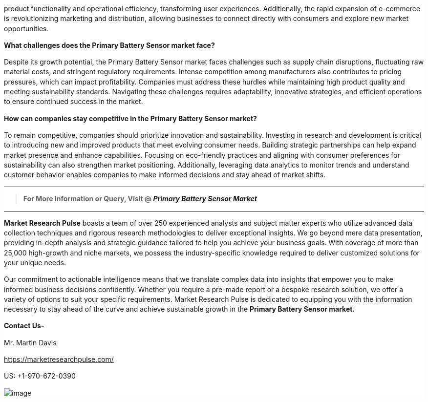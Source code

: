product functionality and operational efficiency, transforming user experiences. Additionally, the rapid expansion of e-commerce is revolutionizing marketing and distribution, allowing businesses to connect directly with consumers and explore new market opportunities.</p><p><strong>What challenges does the Primary Battery Sensor market face?</strong></p><p>Despite its growth potential, the Primary Battery Sensor market faces challenges such as supply chain disruptions, fluctuating raw material costs, and stringent regulatory requirements. Intense competition among manufacturers also contributes to pricing pressures, which can impact profitability. Companies must address these hurdles while maintaining high product quality and meeting sustainability standards. Navigating these challenges requires adaptability, innovative strategies, and efficient operations to ensure continued success in the market.</p><p><strong>How can companies stay competitive in the Primary Battery Sensor market?</strong></p><p>To remain competitive, companies should prioritize innovation and sustainability. Investing in research and development is critical to introducing new and improved products that meet evolving consumer needs. Building strategic partnerships can help expand market presence and enhance capabilities. Focusing on eco-friendly practices and aligning with consumer preferences for sustainability can also strengthen market positioning. Additionally, leveraging data analytics to monitor trends and understand customer behavior enables companies to make informed decisions and stay ahead of market shifts.</p><hr /><blockquote><p><strong>For More Information or Query, Visit @&nbsp;<em><a href="https://marketresearchpulse.com/report/16746/primary-battery-sensor-market?utm_source=Linkedin&utm_medium=0114">Primary Battery Sensor Market</a></em></strong></p></blockquote><hr /><p><strong>Market Research Pulse</strong> boasts a team of over 250 experienced analysts and subject matter experts who utilize advanced data collection techniques and rigorous research methodologies to deliver exceptional insights. We go beyond mere data presentation, providing in-depth analysis and strategic guidance tailored to help you achieve your business goals. With coverage of more than 25,000 high-growth and niche markets, we possess the industry-specific knowledge required to deliver customized solutions for your unique needs.</p><p>Our commitment to actionable intelligence means that we translate complex data into insights that empower you to make informed business decisions confidently. Whether you require a pre-made report or a bespoke research solution, we offer a variety of options to suit your specific requirements. Market Research Pulse is dedicated to equipping you with the information necessary to stay ahead of the curve and achieve sustainable growth in the <strong>Primary Battery Sensor market.</strong></p><p><strong>Contact Us-</strong></p><p>Mr. Martin Davis</p><p>https://marketresearchpulse.com/</p><p>US: +1-970-672-0390</p>
![image](https://github.com/user-attachments/assets/2c02ea9e-c977-4834-80b6-d1d7f8cfb0c6)
